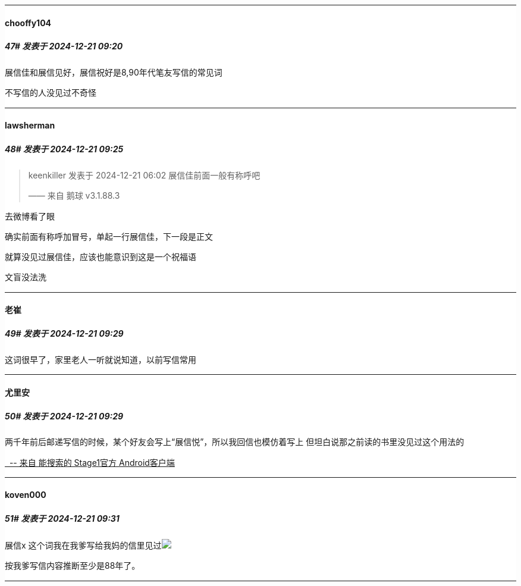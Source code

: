 *****

####  chooffy104  
##### 47#       发表于 2024-12-21 09:20

展信佳和展信见好，展信祝好是8,90年代笔友写信的常见词

不写信的人没见过不奇怪


*****

####  lawsherman  
##### 48#       发表于 2024-12-21 09:25

<blockquote>keenkiller 发表于 2024-12-21 06:02
展信佳前面一般有称呼吧

—— 来自 鹅球 v3.1.88.3</blockquote>
去微博看了眼

确实前面有称呼加冒号，单起一行展信佳，下一段是正文

就算没见过展信佳，应该也能意识到这是一个祝福语

文盲没法洗


*****

####  老崔  
##### 49#       发表于 2024-12-21 09:29

这词很早了，家里老人一听就说知道，以前写信常用

*****

####  尤里安  
##### 50#       发表于 2024-12-21 09:29

两千年前后邮递写信的时候，某个好友会写上“展信悦”，所以我回信也模仿着写上
但坦白说那之前读的书里没见过这个用法的

[  -- 来自 能搜索的 Stage1官方 Android客户端](https://www.coolapk.com/apk/140634)

*****

####  koven000  
##### 51#       发表于 2024-12-21 09:31

展信x 这个词我在我爹写给我妈的信里见过<img src="https://static.saraba1st.com/image/smiley/face2017/009.gif" referrerpolicy="no-referrer">

按我爹写信内容推断至少是88年了。


*****
